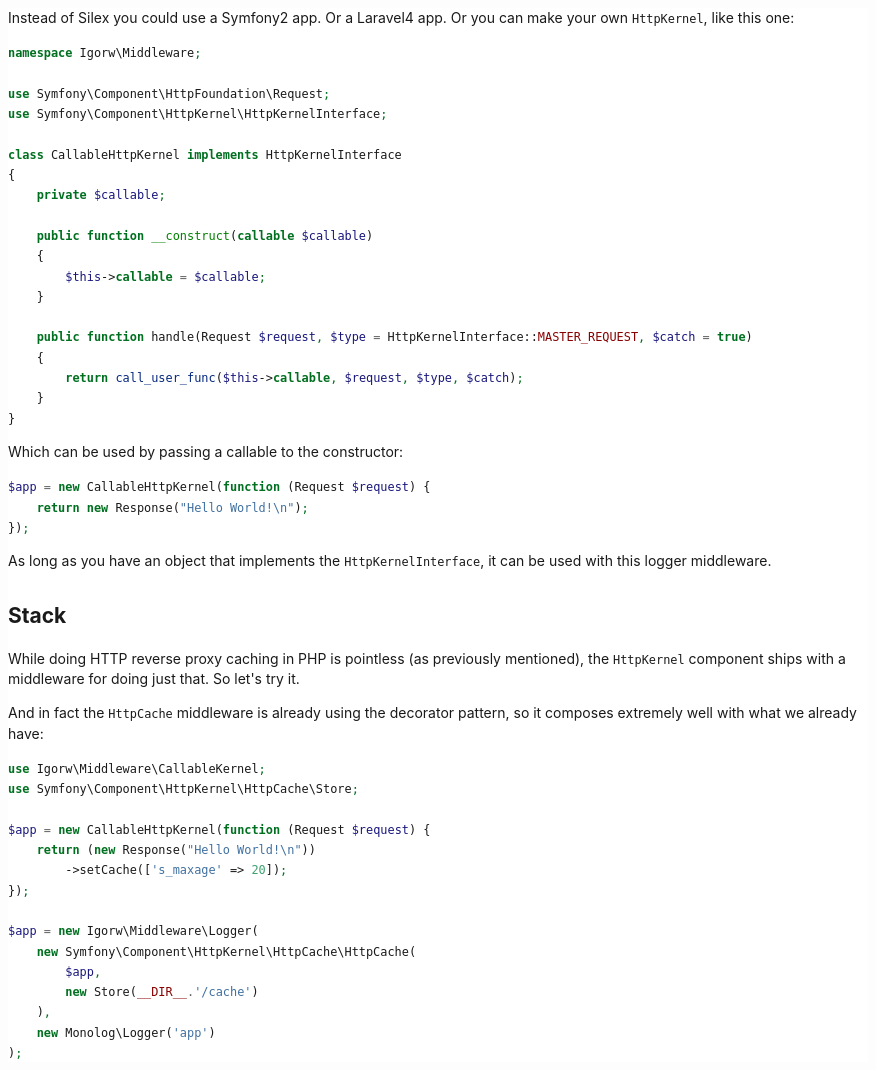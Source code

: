 Instead of Silex you could use a Symfony2 app. Or a Laravel4 app. Or you can
make your own `HttpKernel`, like this one:

~~~php
namespace Igorw\Middleware;

use Symfony\Component\HttpFoundation\Request;
use Symfony\Component\HttpKernel\HttpKernelInterface;

class CallableHttpKernel implements HttpKernelInterface
{
    private $callable;

    public function __construct(callable $callable)
    {
        $this->callable = $callable;
    }

    public function handle(Request $request, $type = HttpKernelInterface::MASTER_REQUEST, $catch = true)
    {
        return call_user_func($this->callable, $request, $type, $catch);
    }
}
~~~

Which can be used by passing a callable to the constructor:

~~~php
$app = new CallableHttpKernel(function (Request $request) {
    return new Response("Hello World!\n");
});
~~~

As long as you have an object that implements the `HttpKernelInterface`, it
can be used with this logger middleware.

## Stack

While doing HTTP reverse proxy caching in PHP is pointless (as previously
mentioned), the `HttpKernel` component ships with a middleware for doing just
that. So let's try it.

And in fact the `HttpCache` middleware is already using the decorator pattern,
so it composes extremely well with what we already have:

~~~php
use Igorw\Middleware\CallableKernel;
use Symfony\Component\HttpKernel\HttpCache\Store;

$app = new CallableHttpKernel(function (Request $request) {
    return (new Response("Hello World!\n"))
        ->setCache(['s_maxage' => 20]);
});

$app = new Igorw\Middleware\Logger(
    new Symfony\Component\HttpKernel\HttpCache\HttpCache(
        $app,
        new Store(__DIR__.'/cache')
    ),
    new Monolog\Logger('app')
);
~~~
